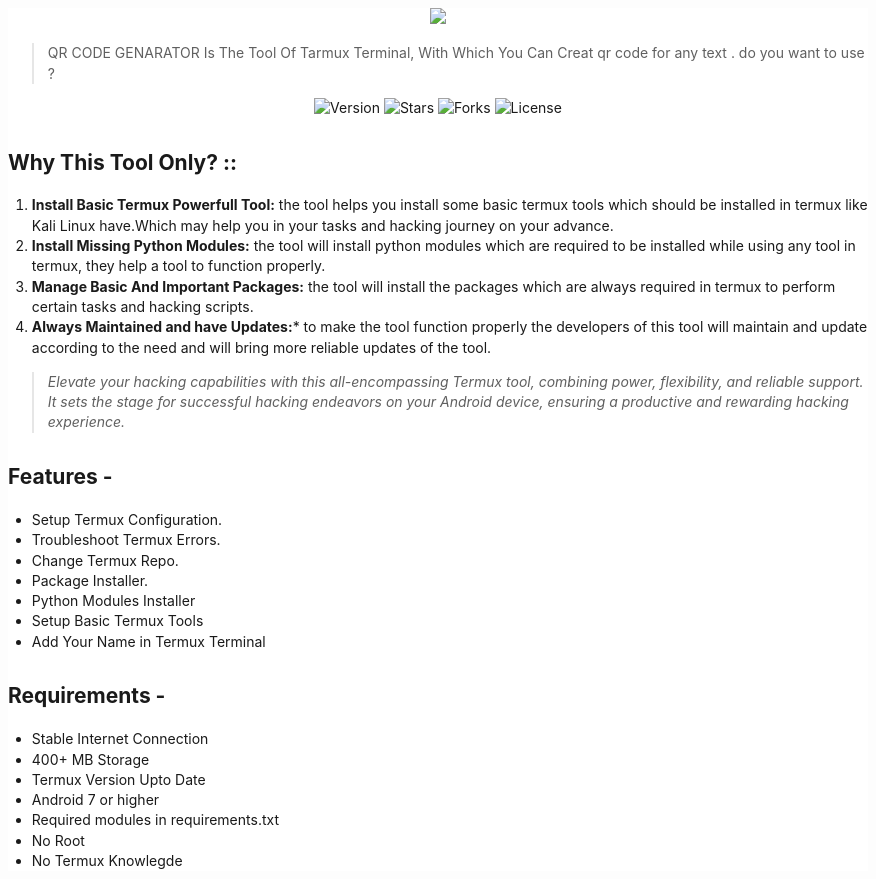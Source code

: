 <p align="center"><img src="https://capsule-render.vercel.app/api?type=waving&color=auto&height=300&section=header&text=QR%20CODE&fontSize=90&animation=fadeIn&fontAlignY=38&desc=QR%20CODE%20%20%20GENARATOR%20TOOLS%20BY%20CYBER-COP&descAlignY=51&descAlign=62" width="100%"/>
</p>

<p align="left">

>QR CODE GENARATOR Is The Tool Of Tarmux Terminal, With Which You Can Creat qr code for any text . do you want to use ? 
</p>

<p align="center">
    <img alt="Version" src="https://img.shields.io/badge/Version-ALPHA-blue?style=for-the-badge&color=blue">
    <img alt="Stars" src="https://img.shields.io/github/stars/U7P4L-IN/TERMUX-SETUP?style=for-the-badge&color=magenta">
    <img alt="Forks" src="https://img.shields.io/github/forks/U7P4L-IN/TERMUX-SETUP?color=cyan&style=for-the-badge&color=red">
    <img alt="License" src="https://img.shields.io/github/license/U7P4L-IN/TERMUX-SETUP?style=for-the-badge&color=green">
</p>

## Why This Tool Only? ::

1. **Install Basic Termux Powerfull Tool:** the tool helps you install some basic termux tools which should be installed in termux like Kali Linux have.Which may help you in your tasks and hacking journey on your advance.
2. **Install Missing Python Modules:** the tool will install python modules which are required to be installed while using any tool in termux, they help a tool to function properly. 
3. **Manage Basic And Important Packages:** the tool will install the packages which are always required in termux to perform certain tasks and hacking scripts.
4. **Always Maintained and have Updates:*** to make the tool function properly the developers of this tool will maintain and update according to the need and will bring more reliable updates of the tool.
> _Elevate your hacking capabilities with this all-encompassing Termux tool, combining power, flexibility, and reliable support. It sets the stage for successful hacking endeavors on your Android device, ensuring a productive and rewarding hacking experience._

## Features - 
- Setup Termux Configuration.
- Troubleshoot Termux Errors.
- Change Termux Repo.
- Package Installer.
- Python Modules Installer
- Setup Basic Termux Tools
- Add Your Name in Termux Terminal

## Requirements - 
- Stable Internet Connection
- 400+ MB Storage
- Termux Version Upto Date
- Android 7 or higher
- Required modules in requirements.txt
- No Root
- No Termux Knowlegde
